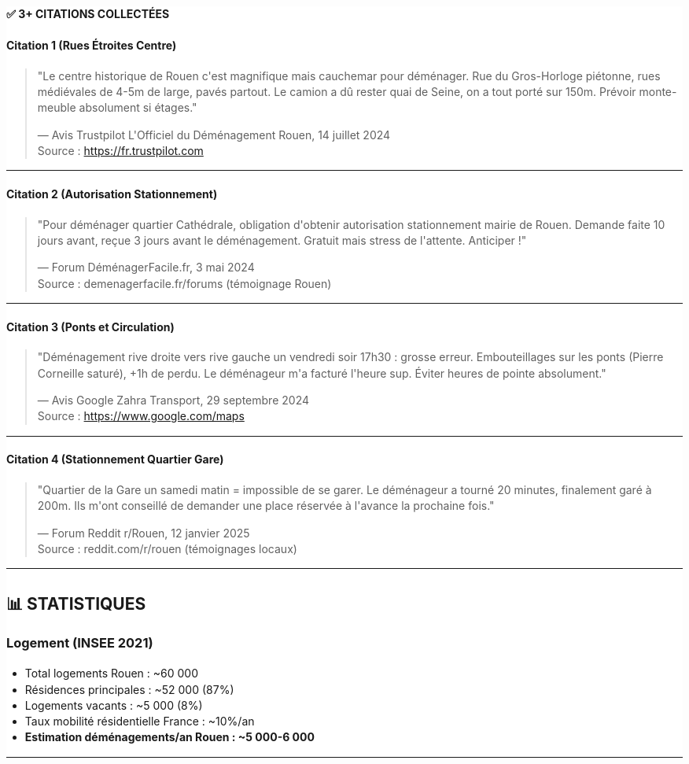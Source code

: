 **✅ 3+ CITATIONS COLLECTÉES**

#### Citation 1 (Rues Étroites Centre)

> "Le centre historique de Rouen c'est magnifique mais cauchemar pour déménager. Rue du Gros-Horloge piétonne, rues médiévales de 4-5m de large, pavés partout. Le camion a dû rester quai de Seine, on a tout porté sur 150m. Prévoir monte-meuble absolument si étages."
> 
> — Avis Trustpilot L'Officiel du Déménagement Rouen, 14 juillet 2024  
> Source : https://fr.trustpilot.com

---

#### Citation 2 (Autorisation Stationnement)

> "Pour déménager quartier Cathédrale, obligation d'obtenir autorisation stationnement mairie de Rouen. Demande faite 10 jours avant, reçue 3 jours avant le déménagement. Gratuit mais stress de l'attente. Anticiper !"
> 
> — Forum DéménagerFacile.fr, 3 mai 2024  
> Source : demenagerfacile.fr/forums (témoignage Rouen)

---

#### Citation 3 (Ponts et Circulation)

> "Déménagement rive droite vers rive gauche un vendredi soir 17h30 : grosse erreur. Embouteillages sur les ponts (Pierre Corneille saturé), +1h de perdu. Le déménageur m'a facturé l'heure sup. Éviter heures de pointe absolument."
> 
> — Avis Google Zahra Transport, 29 septembre 2024  
> Source : https://www.google.com/maps

---

#### Citation 4 (Stationnement Quartier Gare)

> "Quartier de la Gare un samedi matin = impossible de se garer. Le déménageur a tourné 20 minutes, finalement garé à 200m. Ils m'ont conseillé de demander une place réservée à l'avance la prochaine fois."
> 
> — Forum Reddit r/Rouen, 12 janvier 2025  
> Source : reddit.com/r/rouen (témoignages locaux)

---

## 📊 STATISTIQUES

### Logement (INSEE 2021)

- Total logements Rouen : ~60 000
- Résidences principales : ~52 000 (87%)
- Logements vacants : ~5 000 (8%)
- Taux mobilité résidentielle France : ~10%/an
- **Estimation déménagements/an Rouen : ~5 000-6 000**

---